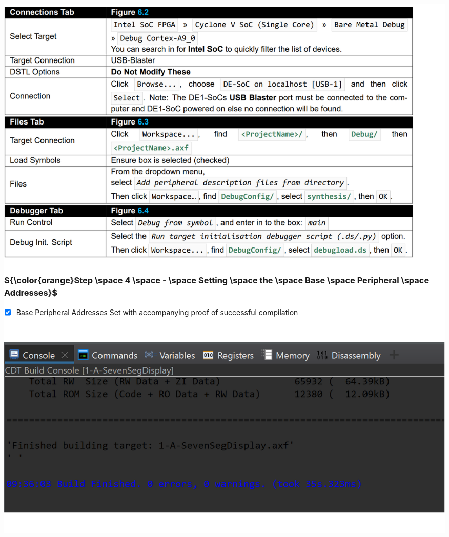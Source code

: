 <img src="Images/Step3/Step3_11.png" width="800" height="500">


### ${\color{orange}Step \space 4 \space - \space Setting \space the \space Base \space Peripheral \space Addresses}$
- [x] Base Peripheral Addresses Set with accompanying proof of successful compilation

<img src="Images/Step4/Step4_Successful_build_after.png" width="1000" height="400">
